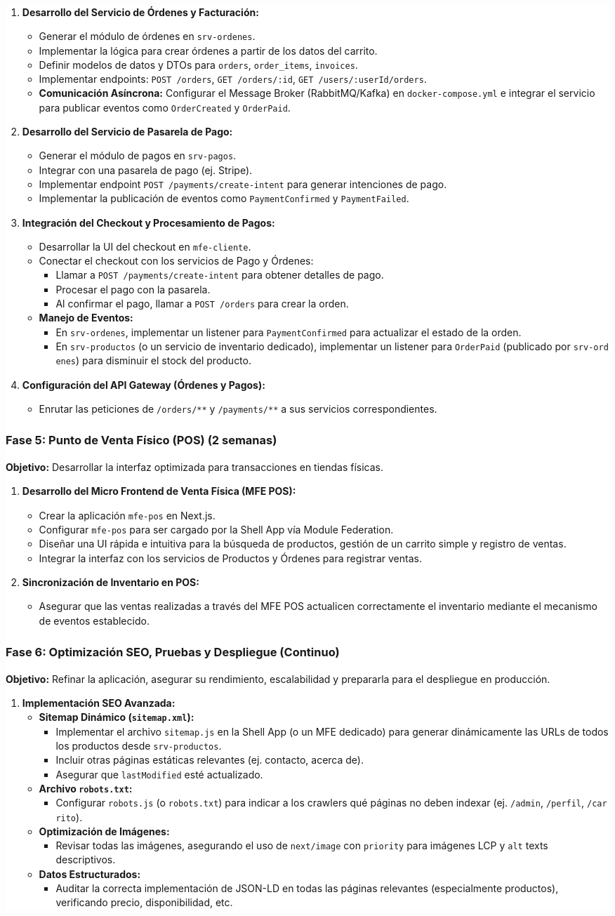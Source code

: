 1.  **Desarrollo del Servicio de Órdenes y Facturación:**
    *   Generar el módulo de órdenes en `srv-ordenes`.
    *   Implementar la lógica para crear órdenes a partir de los datos del carrito.
    *   Definir modelos de datos y DTOs para `orders`, `order_items`, `invoices`.
    *   Implementar endpoints: `POST /orders`, `GET /orders/:id`, `GET /users/:userId/orders`.
    *   **Comunicación Asíncrona:** Configurar el Message Broker (RabbitMQ/Kafka) en `docker-compose.yml` e integrar el servicio para publicar eventos como `OrderCreated` y `OrderPaid`.

2.  **Desarrollo del Servicio de Pasarela de Pago:**
    *   Generar el módulo de pagos en `srv-pagos`.
    *   Integrar con una pasarela de pago (ej. Stripe).
    *   Implementar endpoint `POST /payments/create-intent` para generar intenciones de pago.
    *   Implementar la publicación de eventos como `PaymentConfirmed` y `PaymentFailed`.

3.  **Integración del Checkout y Procesamiento de Pagos:**
    *   Desarrollar la UI del checkout en `mfe-cliente`.
    *   Conectar el checkout con los servicios de Pago y Órdenes:
        *   Llamar a `POST /payments/create-intent` para obtener detalles de pago.
        *   Procesar el pago con la pasarela.
        *   Al confirmar el pago, llamar a `POST /orders` para crear la orden.
    *   **Manejo de Eventos:**
        *   En `srv-ordenes`, implementar un listener para `PaymentConfirmed` para actualizar el estado de la orden.
        *   En `srv-productos` (o un servicio de inventario dedicado), implementar un listener para `OrderPaid` (publicado por `srv-ordenes`) para disminuir el stock del producto.

4.  **Configuración del API Gateway (Órdenes y Pagos):**
    *   Enrutar las peticiones de `/orders/**` y `/payments/**` a sus servicios correspondientes.

### Fase 5: Punto de Venta Físico (POS) (2 semanas)

**Objetivo:** Desarrollar la interfaz optimizada para transacciones en tiendas físicas.

1.  **Desarrollo del Micro Frontend de Venta Física (MFE POS):**
    *   Crear la aplicación `mfe-pos` en Next.js.
    *   Configurar `mfe-pos` para ser cargado por la Shell App vía Module Federation.
    *   Diseñar una UI rápida e intuitiva para la búsqueda de productos, gestión de un carrito simple y registro de ventas.
    *   Integrar la interfaz con los servicios de Productos y Órdenes para registrar ventas.

2.  **Sincronización de Inventario en POS:**
    *   Asegurar que las ventas realizadas a través del MFE POS actualicen correctamente el inventario mediante el mecanismo de eventos establecido.

### Fase 6: Optimización SEO, Pruebas y Despliegue (Continuo)

**Objetivo:** Refinar la aplicación, asegurar su rendimiento, escalabilidad y prepararla para el despliegue en producción.

1.  **Implementación SEO Avanzada:**
    *   **Sitemap Dinámico (`sitemap.xml`):**
        *   Implementar el archivo `sitemap.js` en la Shell App (o un MFE dedicado) para generar dinámicamente las URLs de todos los productos desde `srv-productos`.
        *   Incluir otras páginas estáticas relevantes (ej. contacto, acerca de).
        *   Asegurar que `lastModified` esté actualizado.
    *   **Archivo `robots.txt`:**
        *   Configurar `robots.js` (o `robots.txt`) para indicar a los crawlers qué páginas no deben indexar (ej. `/admin`, `/perfil`, `/carrito`).
    *   **Optimización de Imágenes:**
        *   Revisar todas las imágenes, asegurando el uso de `next/image` con `priority` para imágenes LCP y `alt` texts descriptivos.
    *   **Datos Estructurados:**
        *   Auditar la correcta implementación de JSON-LD en todas las páginas relevantes (especialmente productos), verificando precio, disponibilidad, etc.
